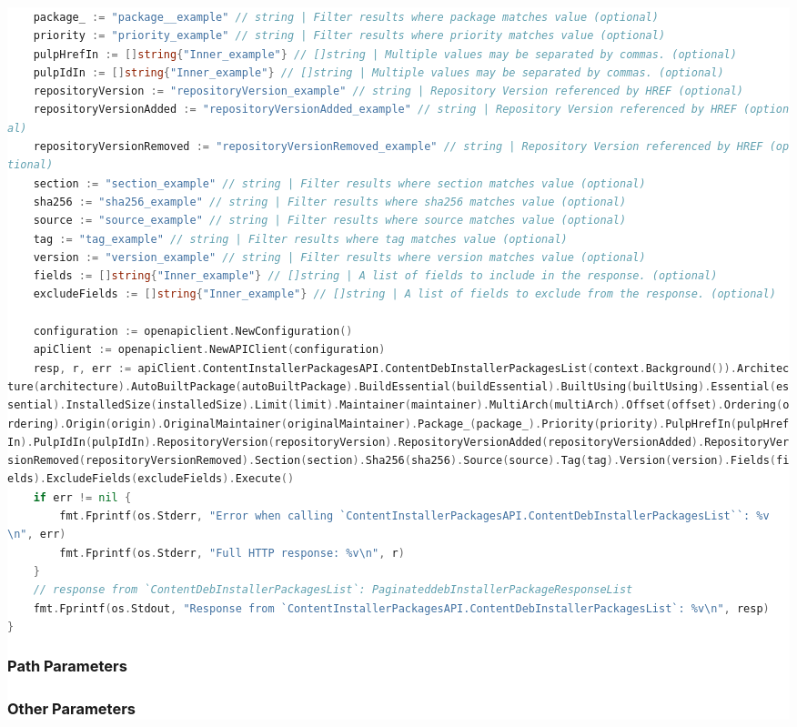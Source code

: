 ```go
    package_ := "package__example" // string | Filter results where package matches value (optional)
    priority := "priority_example" // string | Filter results where priority matches value (optional)
    pulpHrefIn := []string{"Inner_example"} // []string | Multiple values may be separated by commas. (optional)
    pulpIdIn := []string{"Inner_example"} // []string | Multiple values may be separated by commas. (optional)
    repositoryVersion := "repositoryVersion_example" // string | Repository Version referenced by HREF (optional)
    repositoryVersionAdded := "repositoryVersionAdded_example" // string | Repository Version referenced by HREF (optional)
    repositoryVersionRemoved := "repositoryVersionRemoved_example" // string | Repository Version referenced by HREF (optional)
    section := "section_example" // string | Filter results where section matches value (optional)
    sha256 := "sha256_example" // string | Filter results where sha256 matches value (optional)
    source := "source_example" // string | Filter results where source matches value (optional)
    tag := "tag_example" // string | Filter results where tag matches value (optional)
    version := "version_example" // string | Filter results where version matches value (optional)
    fields := []string{"Inner_example"} // []string | A list of fields to include in the response. (optional)
    excludeFields := []string{"Inner_example"} // []string | A list of fields to exclude from the response. (optional)

    configuration := openapiclient.NewConfiguration()
    apiClient := openapiclient.NewAPIClient(configuration)
    resp, r, err := apiClient.ContentInstallerPackagesAPI.ContentDebInstallerPackagesList(context.Background()).Architecture(architecture).AutoBuiltPackage(autoBuiltPackage).BuildEssential(buildEssential).BuiltUsing(builtUsing).Essential(essential).InstalledSize(installedSize).Limit(limit).Maintainer(maintainer).MultiArch(multiArch).Offset(offset).Ordering(ordering).Origin(origin).OriginalMaintainer(originalMaintainer).Package_(package_).Priority(priority).PulpHrefIn(pulpHrefIn).PulpIdIn(pulpIdIn).RepositoryVersion(repositoryVersion).RepositoryVersionAdded(repositoryVersionAdded).RepositoryVersionRemoved(repositoryVersionRemoved).Section(section).Sha256(sha256).Source(source).Tag(tag).Version(version).Fields(fields).ExcludeFields(excludeFields).Execute()
    if err != nil {
        fmt.Fprintf(os.Stderr, "Error when calling `ContentInstallerPackagesAPI.ContentDebInstallerPackagesList``: %v\n", err)
        fmt.Fprintf(os.Stderr, "Full HTTP response: %v\n", r)
    }
    // response from `ContentDebInstallerPackagesList`: PaginateddebInstallerPackageResponseList
    fmt.Fprintf(os.Stdout, "Response from `ContentInstallerPackagesAPI.ContentDebInstallerPackagesList`: %v\n", resp)
}
```

### Path Parameters



### Other Parameters
